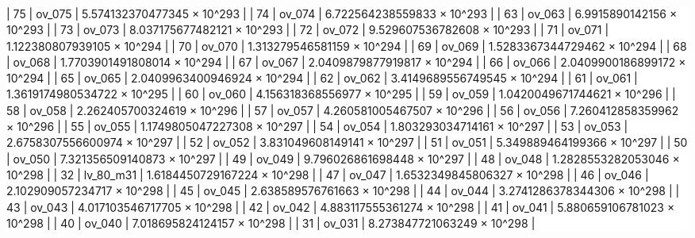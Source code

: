 | 75 | ov_075 | 5.574132370477345 × 10^293 |
| 74 | ov_074 | 6.722564238559833 × 10^293 |
| 63 | ov_063 | 6.9915890142156 × 10^293 |
| 73 | ov_073 | 8.037175677482121 × 10^293 |
| 72 | ov_072 | 9.529607536782608 × 10^293 |
| 71 | ov_071 | 1.122380807939105 × 10^294 |
| 70 | ov_070 | 1.313279546581159 × 10^294 |
| 69 | ov_069 | 1.5283367344729462 × 10^294 |
| 68 | ov_068 | 1.7703901491808014 × 10^294 |
| 67 | ov_067 | 2.0409879877919817 × 10^294 |
| 66 | ov_066 | 2.0409900186899172 × 10^294 |
| 65 | ov_065 | 2.0409963400946924 × 10^294 |
| 62 | ov_062 | 3.4149689556749545 × 10^294 |
| 61 | ov_061 | 1.3619174980534722 × 10^295 |
| 60 | ov_060 | 4.156318368556977 × 10^295 |
| 59 | ov_059 | 1.0420049671744621 × 10^296 |
| 58 | ov_058 | 2.262405700324619 × 10^296 |
| 57 | ov_057 | 4.260581005467507 × 10^296 |
| 56 | ov_056 | 7.260412858359962 × 10^296 |
| 55 | ov_055 | 1.1749805047227308 × 10^297 |
| 54 | ov_054 | 1.803293034714161 × 10^297 |
| 53 | ov_053 | 2.6758307556600974 × 10^297 |
| 52 | ov_052 | 3.831049608149141 × 10^297 |
| 51 | ov_051 | 5.349889464199366 × 10^297 |
| 50 | ov_050 | 7.321356509140873 × 10^297 |
| 49 | ov_049 | 9.796026861698448 × 10^297 |
| 48 | ov_048 | 1.2828553282053046 × 10^298 |
| 32 | lv_80_m31 | 1.6184450729167224 × 10^298 |
| 47 | ov_047 | 1.6532349845806327 × 10^298 |
| 46 | ov_046 | 2.102909057234717 × 10^298 |
| 45 | ov_045 | 2.638589576761663 × 10^298 |
| 44 | ov_044 | 3.2741286378344306 × 10^298 |
| 43 | ov_043 | 4.017103546717705 × 10^298 |
| 42 | ov_042 | 4.883117555361274 × 10^298 |
| 41 | ov_041 | 5.880659106781023 × 10^298 |
| 40 | ov_040 | 7.018695824124157 × 10^298 |
| 31 | ov_031 | 8.273847721063249 × 10^298 |